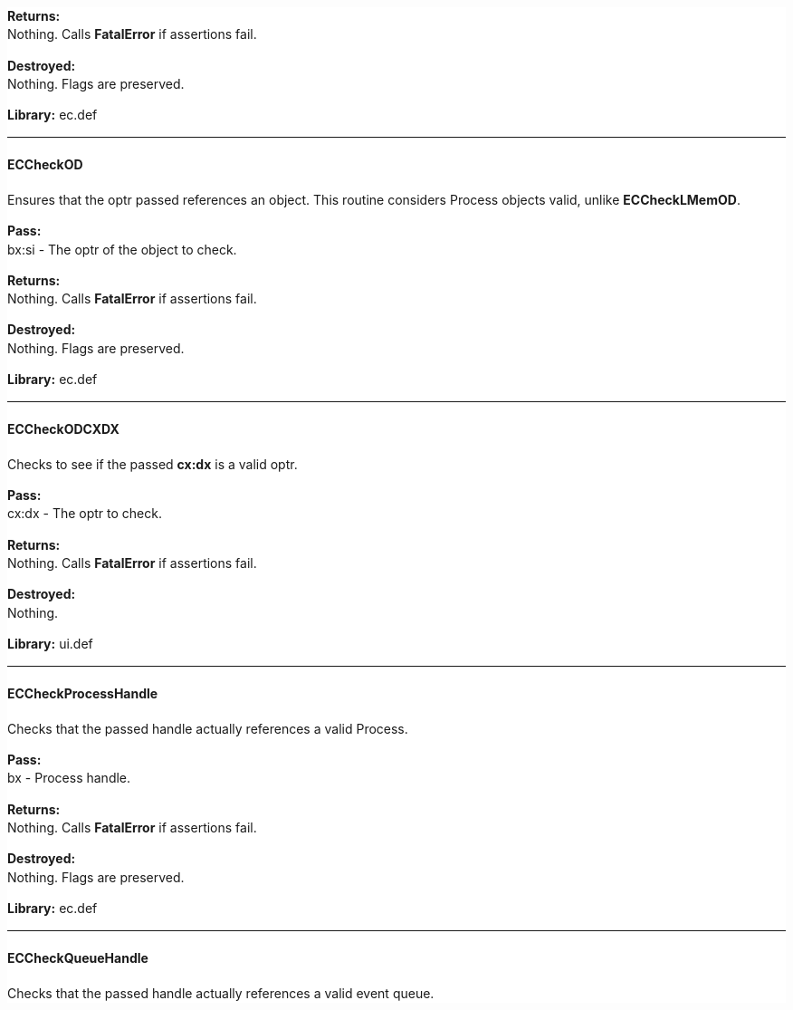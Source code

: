 **Returns:**  
Nothing. Calls **FatalError** if assertions fail.

**Destroyed:**  
Nothing. Flags are preserved.

**Library:** ec.def

----------
#### ECCheckOD
Ensures that the optr passed references an object. This routine considers 
Process objects valid, unlike **ECCheckLMemOD**.

**Pass:**  
bx:si - The optr of the object to check.

**Returns:**  
Nothing. Calls **FatalError** if assertions fail.

**Destroyed:**  
Nothing. Flags are preserved.

**Library:** ec.def

----------
#### ECCheckODCXDX
Checks to see if the passed **cx:dx** is a valid optr.

**Pass:**  
cx:dx - The optr to check.

**Returns:**  
Nothing. Calls **FatalError** if assertions fail.

**Destroyed:**  
Nothing.

**Library:** ui.def

----------
#### ECCheckProcessHandle
Checks that the passed handle actually references a valid Process.

**Pass:**  
bx - Process handle.

**Returns:**  
Nothing. Calls **FatalError** if assertions fail.

**Destroyed:**  
Nothing. Flags are preserved.

**Library:** ec.def

----------
#### ECCheckQueueHandle
Checks that the passed handle actually references a valid event queue.
